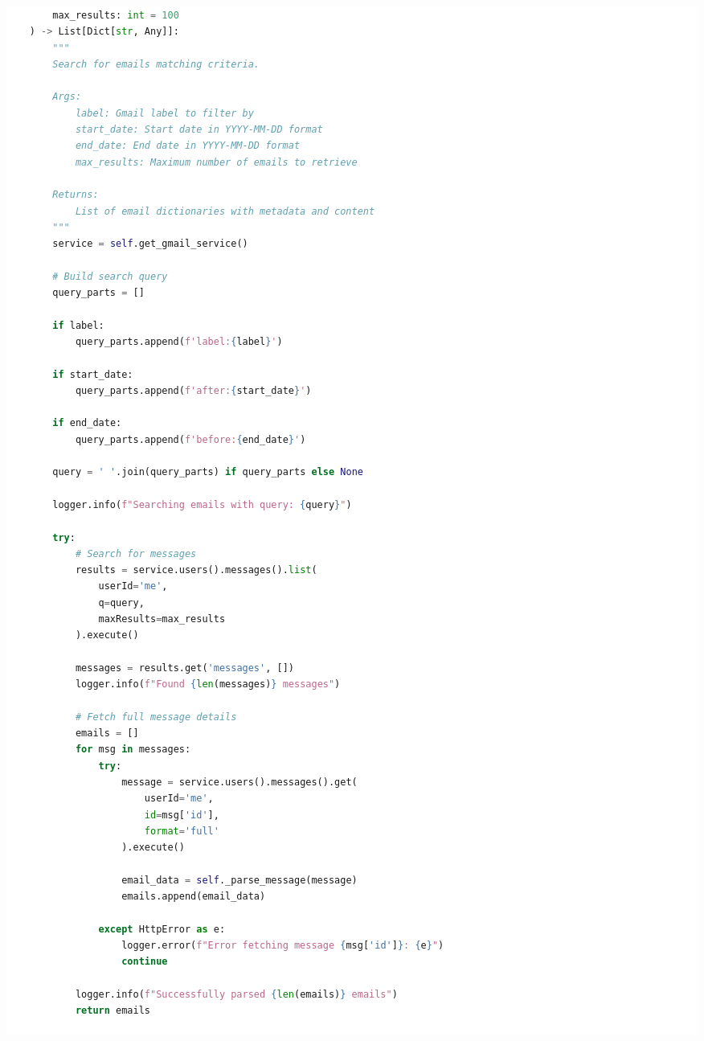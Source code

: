```python
        max_results: int = 100
    ) -> List[Dict[str, Any]]:
        """
        Search for emails matching criteria.
        
        Args:
            label: Gmail label to filter by
            start_date: Start date in YYYY-MM-DD format
            end_date: End date in YYYY-MM-DD format
            max_results: Maximum number of emails to retrieve
        
        Returns:
            List of email dictionaries with metadata and content
        """
        service = self.get_gmail_service()
        
        # Build search query
        query_parts = []
        
        if label:
            query_parts.append(f'label:{label}')
        
        if start_date:
            query_parts.append(f'after:{start_date}')
        
        if end_date:
            query_parts.append(f'before:{end_date}')
        
        query = ' '.join(query_parts) if query_parts else None
        
        logger.info(f"Searching emails with query: {query}")
        
        try:
            # Search for messages
            results = service.users().messages().list(
                userId='me',
                q=query,
                maxResults=max_results
            ).execute()
            
            messages = results.get('messages', [])
            logger.info(f"Found {len(messages)} messages")
            
            # Fetch full message details
            emails = []
            for msg in messages:
                try:
                    message = service.users().messages().get(
                        userId='me',
                        id=msg['id'],
                        format='full'
                    ).execute()
                    
                    email_data = self._parse_message(message)
                    emails.append(email_data)
                    
                except HttpError as e:
                    logger.error(f"Error fetching message {msg['id']}: {e}")
                    continue
            
            logger.info(f"Successfully parsed {len(emails)} emails")
            return emails
            
```